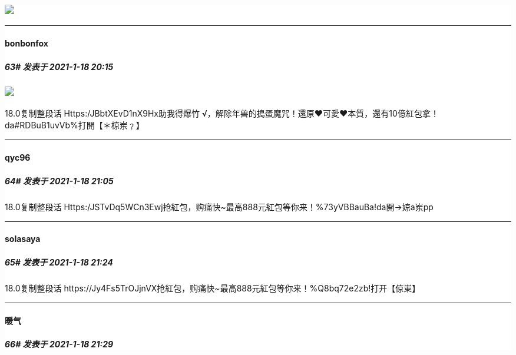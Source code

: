 


<img src="https://img.saraba1st.com/forum/202101/18/200530x5i9jqjm0auy59aq.jpg" referrerpolicy="no-referrer">












*****

####  bonbonfox  
##### 63#       发表于 2021-1-18 20:15



<img src="https://static.saraba1st.com/image/smiley/animal2017/008.png" referrerpolicy="no-referrer">


18.0复制整段话 Https:/JBbtXEvD1nX9Hx助我得爆竹 √，解除年兽的搗蛋魔咒！還原♥可愛♥本質，還有10億紅包拿！da#RDBuB1uvVb%打開【＊椋岽﹖】







*****

####  qyc96  
##### 64#       发表于 2021-1-18 21:05




18.0复制整段话 Https:/JSTvDq5WCn3Ewj抢紅包，购痛快~最高888元紅包等你来！%73yVBBauBa!da開→婛a岽pp







*****

####  solasaya  
##### 65#       发表于 2021-1-18 21:24




18.0复制整段话 https://Jy4Fs5TrOJjnVX抢紅包，购痛快~最高888元紅包等你来！%Q8bq72e2zb!打开【倞崬】







*****

####  暖气  
##### 66#       发表于 2021-1-18 21:29
